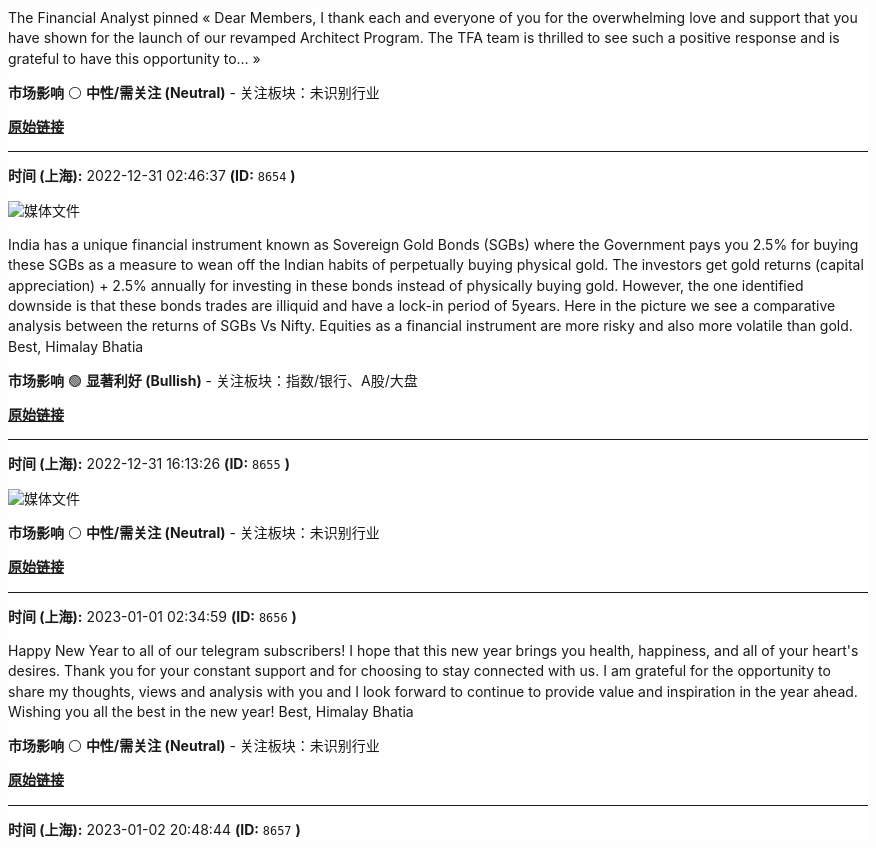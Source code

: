 The Financial Analyst
pinned «
Dear Members,  I thank each and everyone of you for the overwhelming love and support that you have shown for the launch of our revamped Architect Program. The TFA team is thrilled to see such a positive response and is grateful to have this opportunity to…
»

**市场影响** ⚪ **中性/需关注 (Neutral)** - 关注板块：未识别行业

**[原始链接](https://t.me/tfainvestments/8653)**

---
**时间 (上海):** 2022-12-31 02:46:37 **(ID:** `8654` **)**

![媒体文件](2025-10/10/media/tfainvestments_8654.jpg)

India has a unique financial instrument known as Sovereign Gold Bonds (SGBs) where the Government pays you 2.5% for buying these SGBs as a measure to wean off the Indian habits of perpetually buying physical gold.
The investors get gold returns (capital appreciation) + 2.5% annually for investing in these bonds instead of physically buying gold. However, the one identified downside is that these bonds trades are illiquid and have a lock-in period of 5years.
Here in the picture we see a comparative analysis between the returns of SGBs Vs Nifty.
Equities as a financial instrument are more risky and also more volatile than gold.
Best,
Himalay Bhatia

**市场影响** 🟢 **显著利好 (Bullish)** - 关注板块：指数/银行、A股/大盘

**[原始链接](https://t.me/tfainvestments/8654)**

---
**时间 (上海):** 2022-12-31 16:13:26 **(ID:** `8655` **)**

![媒体文件](2025-10/10/media/tfainvestments_8655.jpg)

**市场影响** ⚪ **中性/需关注 (Neutral)** - 关注板块：未识别行业

**[原始链接](https://t.me/tfainvestments/8655)**

---
**时间 (上海):** 2023-01-01 02:34:59 **(ID:** `8656` **)**

Happy New Year to all of our telegram subscribers! I hope that this new year brings you health, happiness, and all of your heart's desires.
Thank you for your constant support and for choosing to stay connected with us. I am grateful for the opportunity to share my thoughts, views and analysis with you and I look forward to continue to provide value and inspiration in the year ahead. Wishing you all the best in the new year!
Best,
Himalay Bhatia

**市场影响** ⚪ **中性/需关注 (Neutral)** - 关注板块：未识别行业

**[原始链接](https://t.me/tfainvestments/8656)**

---
**时间 (上海):** 2023-01-02 20:48:44 **(ID:** `8657` **)**
